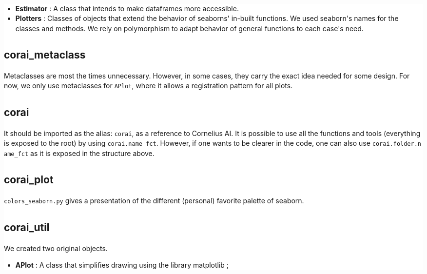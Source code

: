 * **Estimator** : A class that intends to make dataframes more accessible.
* **Plotters** : Classes of objects that extend the behavior of seaborns' in-built functions. 
  We used seaborn's names for the classes and methods. 
  We rely on polymorphism to adapt behavior of general functions to each case's need.
  
## corai_metaclass
Metaclasses are most the times unnecessary. However, in some cases, they carry the exact idea needed for some design. 
For now, we only use metaclasses for `APlot`, where it allows a registration pattern for all plots.

## corai
It should be imported as the alias: `corai`, as a reference to Cornelius AI. It is possible to use all the functions and tools (everything is exposed to the root) by using `corai.name_fct`. 
However, if one wants to be clearer in the code, one can also use `corai.folder.name_fct` as it is exposed in the structure above.


## corai_plot
`colors_seaborn.py` gives a presentation of the different (personal) favorite palette of seaborn.

## corai_util


We created two original objects. 

* **APlot** : A class that simplifies drawing using the library matplotlib ; 
